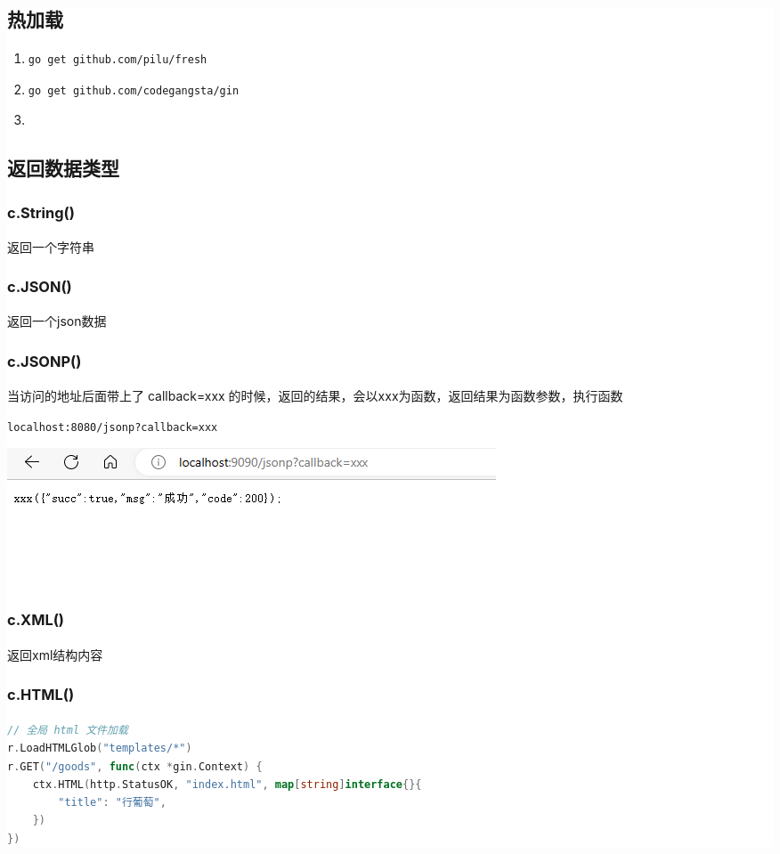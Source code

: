 ## 热加载

1. ```bash
   go get github.com/pilu/fresh
   ```

2. ```bas
   go get github.com/codegangsta/gin
   ```

3. 

## 返回数据类型

### c.String()

返回一个字符串

### c.JSON()

返回一个json数据

### c.JSONP()

当访问的地址后面带上了 callback=xxx 的时候，返回的结果，会以xxx为函数，返回结果为函数参数，执行函数

```url
localhost:8080/jsonp?callback=xxx
```

![image-20221227124940164](./gin.assets/image-20221227124940164.png)

### c.XML()

返回xml结构内容

### c.HTML()

```go
// 全局 html 文件加载
r.LoadHTMLGlob("templates/*")
r.GET("/goods", func(ctx *gin.Context) {
    ctx.HTML(http.StatusOK, "index.html", map[string]interface{}{
        "title": "行葡萄",
    })
})
```
